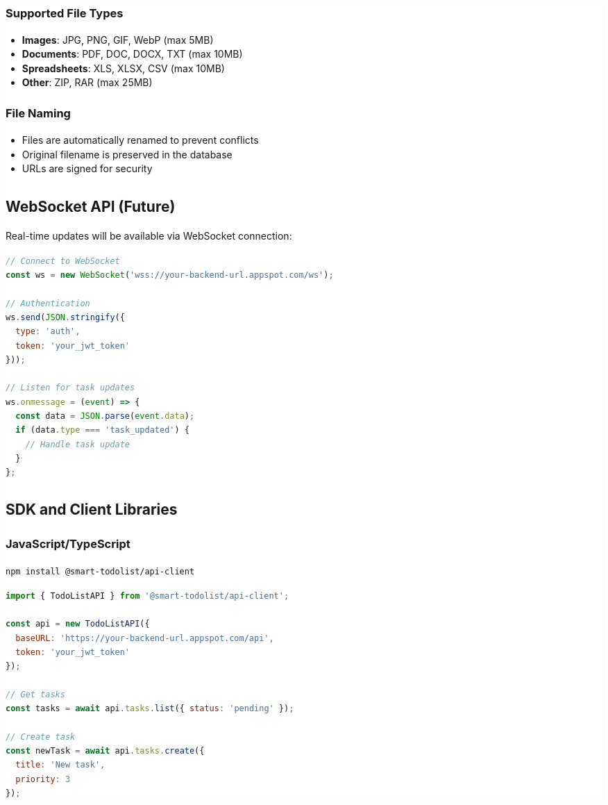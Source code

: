 ### Supported File Types
- **Images**: JPG, PNG, GIF, WebP (max 5MB)
- **Documents**: PDF, DOC, DOCX, TXT (max 10MB)
- **Spreadsheets**: XLS, XLSX, CSV (max 10MB)
- **Other**: ZIP, RAR (max 25MB)

### File Naming
- Files are automatically renamed to prevent conflicts
- Original filename is preserved in the database
- URLs are signed for security

## WebSocket API (Future)

Real-time updates will be available via WebSocket connection:

```javascript
// Connect to WebSocket
const ws = new WebSocket('wss://your-backend-url.appspot.com/ws');

// Authentication
ws.send(JSON.stringify({
  type: 'auth',
  token: 'your_jwt_token'
}));

// Listen for task updates
ws.onmessage = (event) => {
  const data = JSON.parse(event.data);
  if (data.type === 'task_updated') {
    // Handle task update
  }
};
```

## SDK and Client Libraries

### JavaScript/TypeScript
```bash
npm install @smart-todolist/api-client
```

```javascript
import { TodoListAPI } from '@smart-todolist/api-client';

const api = new TodoListAPI({
  baseURL: 'https://your-backend-url.appspot.com/api',
  token: 'your_jwt_token'
});

// Get tasks
const tasks = await api.tasks.list({ status: 'pending' });

// Create task
const newTask = await api.tasks.create({
  title: 'New task',
  priority: 3
});
```
